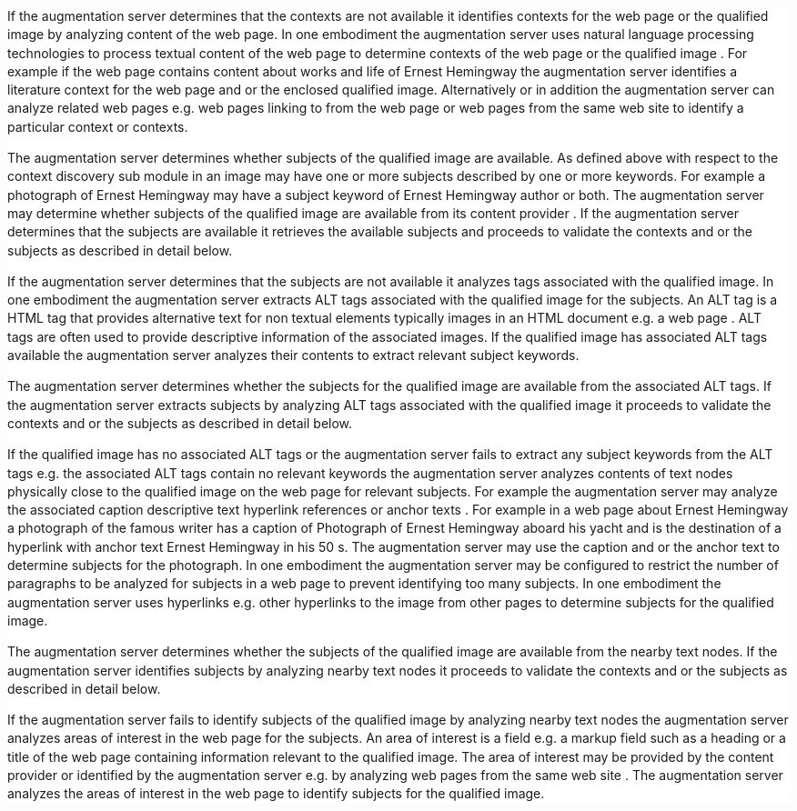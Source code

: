 If the augmentation server determines that the contexts are not available it identifies contexts for the web page or the qualified image by analyzing content of the web page. In one embodiment the augmentation server uses natural language processing technologies to process textual content of the web page to determine contexts of the web page or the qualified image . For example if the web page contains content about works and life of Ernest Hemingway the augmentation server identifies a literature context for the web page and or the enclosed qualified image. Alternatively or in addition the augmentation server can analyze related web pages e.g. web pages linking to from the web page or web pages from the same web site to identify a particular context or contexts.

The augmentation server determines whether subjects of the qualified image are available. As defined above with respect to the context discovery sub module in an image may have one or more subjects described by one or more keywords. For example a photograph of Ernest Hemingway may have a subject keyword of Ernest Hemingway author or both. The augmentation server may determine whether subjects of the qualified image are available from its content provider . If the augmentation server determines that the subjects are available it retrieves the available subjects and proceeds to validate the contexts and or the subjects as described in detail below.

If the augmentation server determines that the subjects are not available it analyzes tags associated with the qualified image. In one embodiment the augmentation server extracts ALT tags associated with the qualified image for the subjects. An ALT tag is a HTML tag that provides alternative text for non textual elements typically images in an HTML document e.g. a web page . ALT tags are often used to provide descriptive information of the associated images. If the qualified image has associated ALT tags available the augmentation server analyzes their contents to extract relevant subject keywords.

The augmentation server determines whether the subjects for the qualified image are available from the associated ALT tags. If the augmentation server extracts subjects by analyzing ALT tags associated with the qualified image it proceeds to validate the contexts and or the subjects as described in detail below.

If the qualified image has no associated ALT tags or the augmentation server fails to extract any subject keywords from the ALT tags e.g. the associated ALT tags contain no relevant keywords the augmentation server analyzes contents of text nodes physically close to the qualified image on the web page for relevant subjects. For example the augmentation server may analyze the associated caption descriptive text hyperlink references or anchor texts . For example in a web page about Ernest Hemingway a photograph of the famous writer has a caption of Photograph of Ernest Hemingway aboard his yacht and is the destination of a hyperlink with anchor text Ernest Hemingway in his 50 s. The augmentation server may use the caption and or the anchor text to determine subjects for the photograph. In one embodiment the augmentation server may be configured to restrict the number of paragraphs to be analyzed for subjects in a web page to prevent identifying too many subjects. In one embodiment the augmentation server uses hyperlinks e.g. other hyperlinks to the image from other pages to determine subjects for the qualified image.

The augmentation server determines whether the subjects of the qualified image are available from the nearby text nodes. If the augmentation server identifies subjects by analyzing nearby text nodes it proceeds to validate the contexts and or the subjects as described in detail below.

If the augmentation server fails to identify subjects of the qualified image by analyzing nearby text nodes the augmentation server analyzes areas of interest in the web page for the subjects. An area of interest is a field e.g. a markup field such as a heading or a title of the web page containing information relevant to the qualified image. The area of interest may be provided by the content provider or identified by the augmentation server e.g. by analyzing web pages from the same web site . The augmentation server analyzes the areas of interest in the web page to identify subjects for the qualified image.
